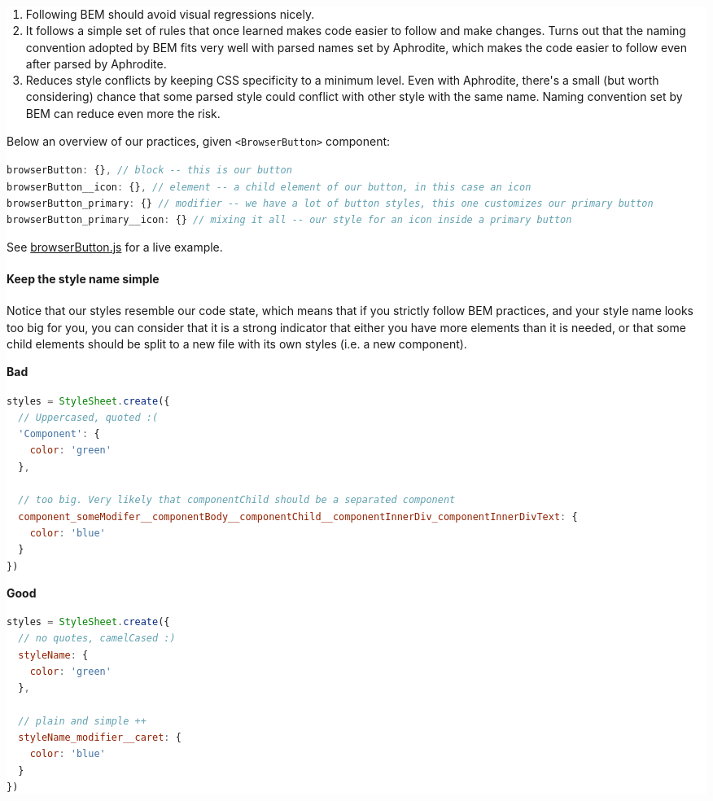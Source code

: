 1. Following BEM should avoid visual regressions nicely.
2. It follows a simple set of rules that once learned makes code easier to follow and make changes. Turns out that the naming convention adopted by BEM fits very well with parsed names set by Aphrodite, which makes the code easier to follow even after parsed by Aphrodite.
3. Reduces style conflicts by keeping CSS specificity to a minimum level. Even with Aphrodite, there's a small (but worth considering) chance that some parsed style could conflict with other style with the same name. Naming convention set by BEM can reduce even more the risk.

Below an overview of our practices, given `<BrowserButton>` component:

```js
browserButton: {}, // block -- this is our button
browserButton__icon: {}, // element -- a child element of our button, in this case an icon
browserButton_primary: {} // modifier -- we have a lot of button styles, this one customizes our primary button
browserButton_primary__icon: {} // mixing it all -- our style for an icon inside a primary button
```

See [browserButton.js](https://github.com/brave/browser-laptop/blob/master/app/renderer/components/common/browserButton.js) for a live example.

#### Keep the style name simple

Notice that our styles resemble our code state, which means that if you strictly follow BEM practices, and your style name looks too big for you, you can consider that it is a strong indicator that either you have more elements than it is needed, or that some child elements should be split to a new file with its own styles (i.e. a new component).

**Bad**

```js
styles = StyleSheet.create({
  // Uppercased, quoted :(
  'Component': {
    color: 'green'
  },

  // too big. Very likely that componentChild should be a separated component
  component_someModifer__componentBody__componentChild__componentInnerDiv_componentInnerDivText: {
    color: 'blue'
  }
})
```


**Good**
```js
styles = StyleSheet.create({
  // no quotes, camelCased :)
  styleName: {
    color: 'green'
  },

  // plain and simple ++
  styleName_modifier__caret: {
    color: 'blue'
  }
})
```
